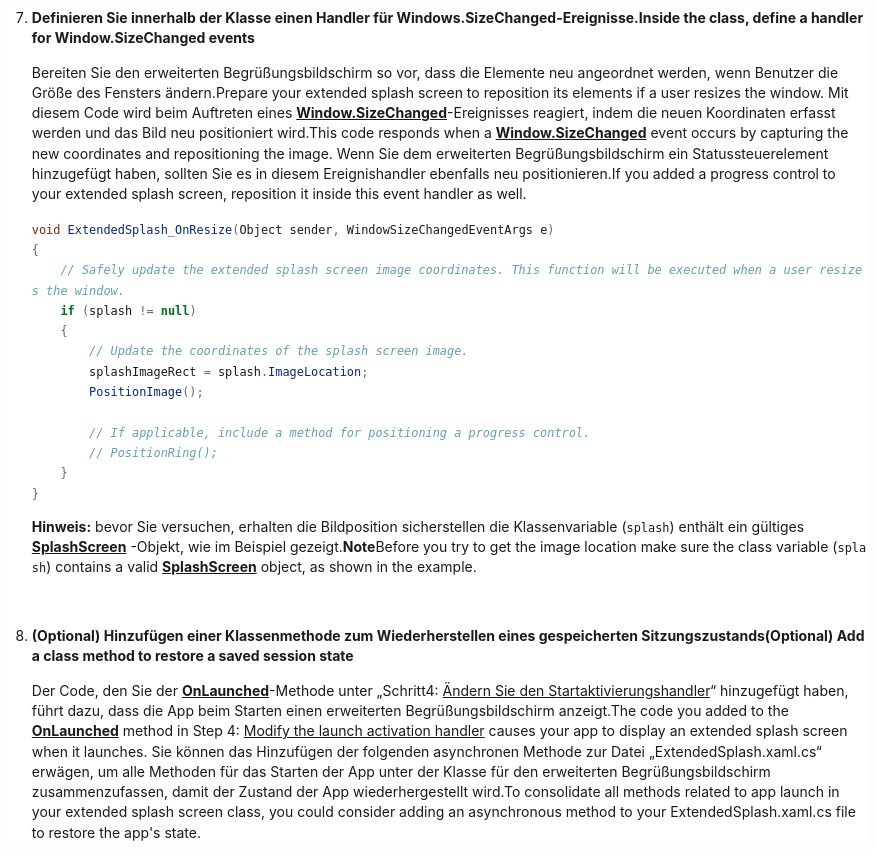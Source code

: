 7.  **<span data-ttu-id="e4806-170">Definieren Sie innerhalb der Klasse einen Handler für Windows.SizeChanged-Ereignisse.</span><span class="sxs-lookup"><span data-stu-id="e4806-170">Inside the class, define a handler for Window.SizeChanged events</span></span>**

    <span data-ttu-id="e4806-171">Bereiten Sie den erweiterten Begrüßungsbildschirm so vor, dass die Elemente neu angeordnet werden, wenn Benutzer die Größe des Fensters ändern.</span><span class="sxs-lookup"><span data-stu-id="e4806-171">Prepare your extended splash screen to reposition its elements if a user resizes the window.</span></span> <span data-ttu-id="e4806-172">Mit diesem Code wird beim Auftreten eines [**Window.SizeChanged**](https://msdn.microsoft.com/library/windows/apps/br209055)-Ereignisses reagiert, indem die neuen Koordinaten erfasst werden und das Bild neu positioniert wird.</span><span class="sxs-lookup"><span data-stu-id="e4806-172">This code responds when a [**Window.SizeChanged**](https://msdn.microsoft.com/library/windows/apps/br209055) event occurs by capturing the new coordinates and repositioning the image.</span></span> <span data-ttu-id="e4806-173">Wenn Sie dem erweiterten Begrüßungsbildschirm ein Statussteuerelement hinzugefügt haben, sollten Sie es in diesem Ereignishandler ebenfalls neu positionieren.</span><span class="sxs-lookup"><span data-stu-id="e4806-173">If you added a progress control to your extended splash screen, reposition it inside this event handler as well.</span></span>

    ```cs
    void ExtendedSplash_OnResize(Object sender, WindowSizeChangedEventArgs e)
    {
        // Safely update the extended splash screen image coordinates. This function will be executed when a user resizes the window.
        if (splash != null)
        {
            // Update the coordinates of the splash screen image.
            splashImageRect = splash.ImageLocation;
            PositionImage();

            // If applicable, include a method for positioning a progress control.
            // PositionRing();
        }
    }
    ```

    <span data-ttu-id="e4806-174">**Hinweis:** bevor Sie versuchen, erhalten die Bildposition sicherstellen die Klassenvariable (`splash`) enthält ein gültiges [**SplashScreen**](https://msdn.microsoft.com/library/windows/apps/br224763) -Objekt, wie im Beispiel gezeigt.</span><span class="sxs-lookup"><span data-stu-id="e4806-174">**Note**Before you try to get the image location make sure the class variable (`splash`) contains a valid [**SplashScreen**](https://msdn.microsoft.com/library/windows/apps/br224763) object, as shown in the example.</span></span>

     

8.  **<span data-ttu-id="e4806-175">(Optional) Hinzufügen einer Klassenmethode zum Wiederherstellen eines gespeicherten Sitzungszustands</span><span class="sxs-lookup"><span data-stu-id="e4806-175">(Optional) Add a class method to restore a saved session state</span></span>**

    <span data-ttu-id="e4806-176">Der Code, den Sie der [**OnLaunched**](https://msdn.microsoft.com/library/windows/apps/br242335)-Methode unter „Schritt4: [Ändern Sie den Startaktivierungshandler](#modify-the-launch-activation-handler)“ hinzugefügt haben, führt dazu, dass die App beim Starten einen erweiterten Begrüßungsbildschirm anzeigt.</span><span class="sxs-lookup"><span data-stu-id="e4806-176">The code you added to the [**OnLaunched**](https://msdn.microsoft.com/library/windows/apps/br242335) method in Step 4: [Modify the launch activation handler](#modify-the-launch-activation-handler) causes your app to display an extended splash screen when it launches.</span></span> <span data-ttu-id="e4806-177">Sie können das Hinzufügen der folgenden asynchronen Methode zur Datei „ExtendedSplash.xaml.cs“ erwägen, um alle Methoden für das Starten der App unter der Klasse für den erweiterten Begrüßungsbildschirm zusammenzufassen, damit der Zustand der App wiederhergestellt wird.</span><span class="sxs-lookup"><span data-stu-id="e4806-177">To consolidate all methods related to app launch in your extended splash screen class, you could consider adding an asynchronous method to your ExtendedSplash.xaml.cs file to restore the app's state.</span></span>
